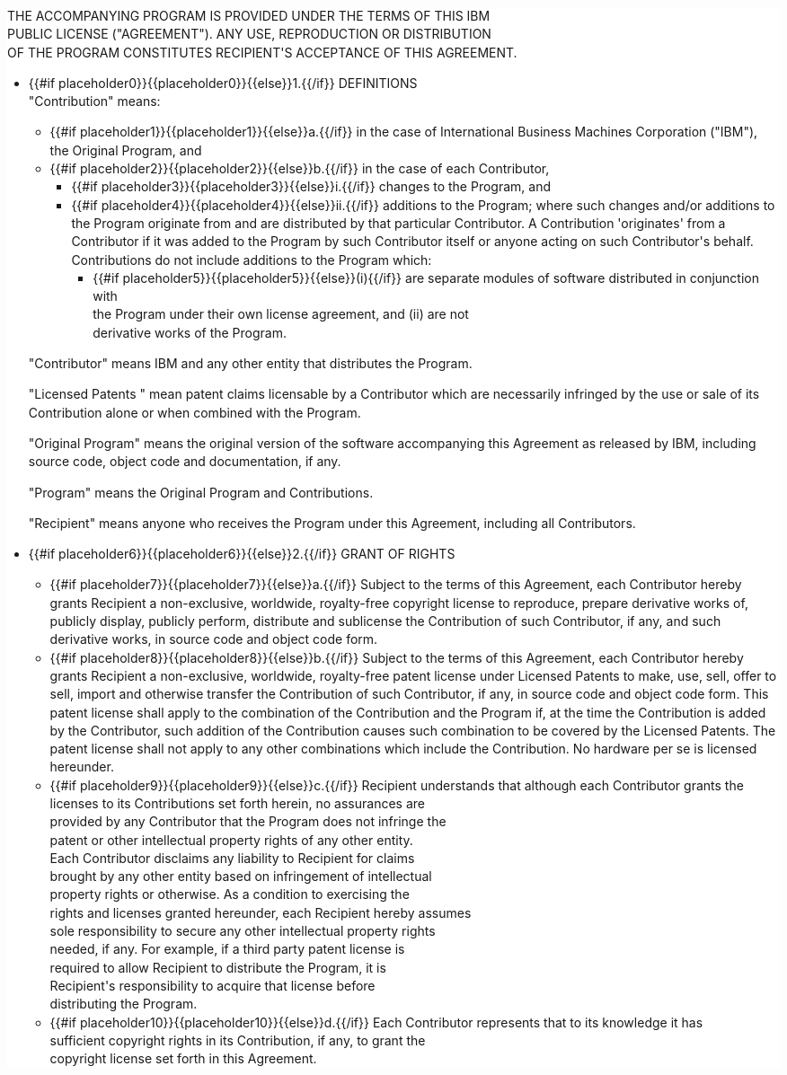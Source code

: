 THE ACCOMPANYING PROGRAM IS PROVIDED UNDER THE TERMS OF THIS IBM   
PUBLIC LICENSE (&quot;AGREEMENT&quot;). ANY USE, REPRODUCTION OR DISTRIBUTION   
OF THE PROGRAM CONSTITUTES RECIPIENT'S ACCEPTANCE OF THIS AGREEMENT.

* {{#if placeholder0}}{{placeholder0}}{{else}}1.{{/if}} DEFINITIONS   
   &quot;Contribution&quot; means:
  * {{#if placeholder1}}{{placeholder1}}{{else}}a.{{/if}} in the case of International Business Machines Corporation (&quot;IBM&quot;), the Original Program, and
  * {{#if placeholder2}}{{placeholder2}}{{else}}b.{{/if}} in the case of each Contributor,
    * {{#if placeholder3}}{{placeholder3}}{{else}}i.{{/if}} changes to the Program, and
    * {{#if placeholder4}}{{placeholder4}}{{else}}ii.{{/if}} additions to the Program; where such changes and/or additions to the Program originate from and are distributed by that particular Contributor. A Contribution 'originates' from a Contributor if it was added to the Program by such Contributor itself or anyone acting on such Contributor's behalf. Contributions do not include additions to the Program which:
      * {{#if placeholder5}}{{placeholder5}}{{else}}(i){{/if}} are separate modules of software distributed in conjunction with   
         the Program under their own license agreement, and (ii) are not   
         derivative works of the Program.

  &quot;Contributor&quot; means IBM and any other entity that distributes the Program.

  &quot;Licensed Patents &quot; mean patent claims licensable by a Contributor which are necessarily infringed by the use or sale of its Contribution alone or when combined with the Program.

  &quot;Original Program&quot; means the original version of the software accompanying this Agreement as released by IBM, including source code, object code and documentation, if any.

  &quot;Program&quot; means the Original Program and Contributions.

  &quot;Recipient&quot; means anyone who receives the Program under this Agreement, including all Contributors.

* {{#if placeholder6}}{{placeholder6}}{{else}}2.{{/if}} GRANT OF RIGHTS
  * {{#if placeholder7}}{{placeholder7}}{{else}}a.{{/if}} Subject to the terms of this Agreement, each Contributor hereby grants Recipient a non-exclusive, worldwide, royalty-free copyright license to reproduce, prepare derivative works of, publicly display, publicly perform, distribute and sublicense the Contribution of such Contributor, if any, and such derivative works, in source code and object code form.
  * {{#if placeholder8}}{{placeholder8}}{{else}}b.{{/if}} Subject to the terms of this Agreement, each Contributor hereby grants Recipient a non-exclusive, worldwide, royalty-free patent license under Licensed Patents to make, use, sell, offer to sell, import and otherwise transfer the Contribution of such Contributor, if any, in source code and object code form. This patent license shall apply to the combination of the Contribution and the Program if, at the time the Contribution is added by the Contributor, such addition of the Contribution causes such combination to be covered by the Licensed Patents. The patent license shall not apply to any other combinations which include the Contribution. No hardware per se is licensed hereunder.
  * {{#if placeholder9}}{{placeholder9}}{{else}}c.{{/if}} Recipient understands that although each Contributor grants the   
     licenses to its Contributions set forth herein, no assurances are   
     provided by any Contributor that the Program does not infringe the   
     patent or other intellectual property rights of any other entity.   
     Each Contributor disclaims any liability to Recipient for claims   
     brought by any other entity based on infringement of intellectual   
     property rights or otherwise. As a condition to exercising the   
     rights and licenses granted hereunder, each Recipient hereby assumes   
     sole responsibility to secure any other intellectual property rights   
     needed, if any. For example, if a third party patent license is   
     required to allow Recipient to distribute the Program, it is   
     Recipient's responsibility to acquire that license before   
     distributing the Program.
  * {{#if placeholder10}}{{placeholder10}}{{else}}d.{{/if}} Each Contributor represents that to its knowledge it has   
     sufficient copyright rights in its Contribution, if any, to grant the   
     copyright license set forth in this Agreement.
